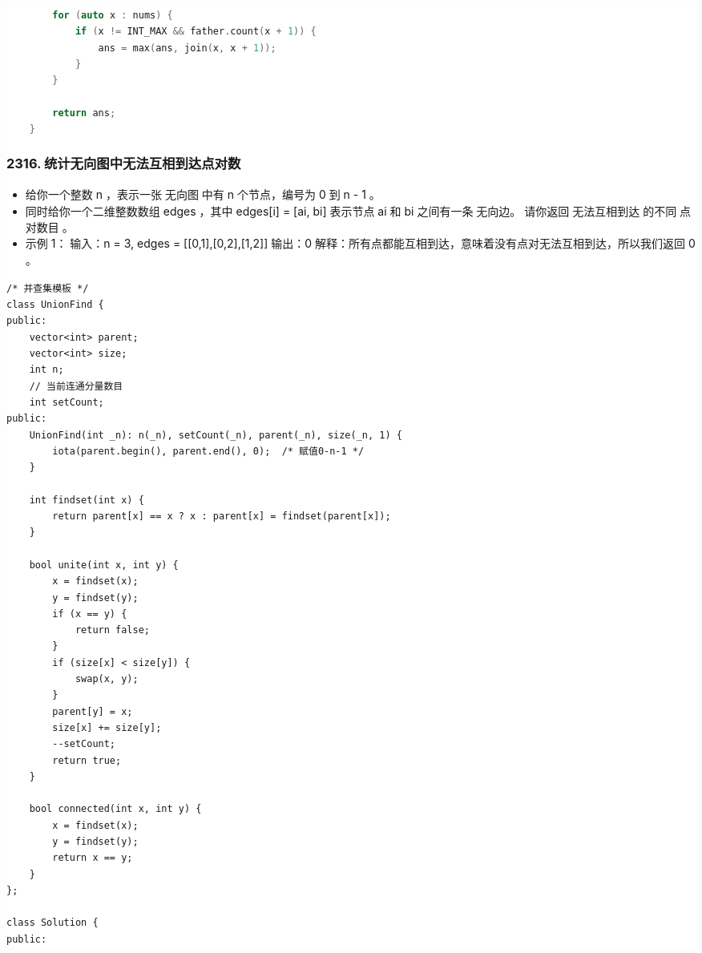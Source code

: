 ```c++
        for (auto x : nums) {
            if (x != INT_MAX && father.count(x + 1)) {
                ans = max(ans, join(x, x + 1));
            }
        }
        
        return ans;
    }


```

### 2316. 统计无向图中无法互相到达点对数
* 给你一个整数 n ，表示一张 无向图 中有 n 个节点，编号为 0 到 n - 1 。
* 同时给你一个二维整数数组 edges ，其中 edges[i] = [ai, bi] 表示节点 ai 和 bi 之间有一条 无向边。
请你返回 无法互相到达 的不同 点对数目 。 
* 示例 1：
输入：n = 3, edges = [[0,1],[0,2],[1,2]]
输出：0
解释：所有点都能互相到达，意味着没有点对无法互相到达，所以我们返回 0 。

```
/* 并查集模板 */
class UnionFind {
public:
    vector<int> parent;
    vector<int> size;
    int n;
    // 当前连通分量数目
    int setCount;
public:
    UnionFind(int _n): n(_n), setCount(_n), parent(_n), size(_n, 1) {
        iota(parent.begin(), parent.end(), 0);  /* 赋值0-n-1 */
    }
    
    int findset(int x) {
        return parent[x] == x ? x : parent[x] = findset(parent[x]);
    }
    
    bool unite(int x, int y) {
        x = findset(x);
        y = findset(y);
        if (x == y) {
            return false;
        }
        if (size[x] < size[y]) {
            swap(x, y);
        }
        parent[y] = x;
        size[x] += size[y];
        --setCount;
        return true;
    }
    
    bool connected(int x, int y) {
        x = findset(x);
        y = findset(y);
        return x == y;
    }
};

class Solution {
public:
```